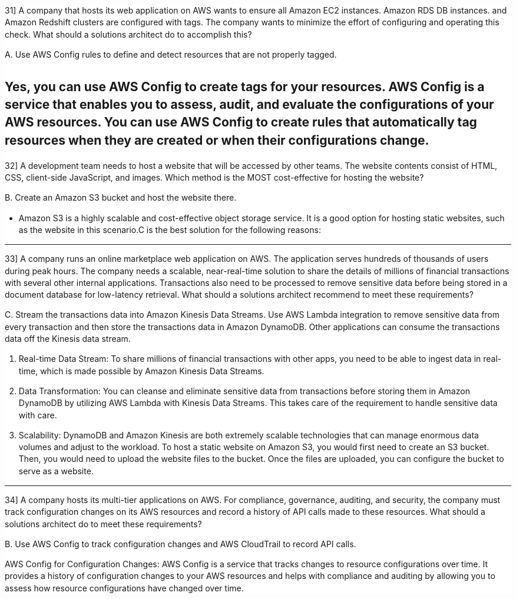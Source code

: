31] A company that hosts its web application on AWS wants to ensure all Amazon EC2 instances. Amazon RDS DB instances. and Amazon Redshift clusters are configured with tags. The company wants to minimize the effort of configuring and operating this check.
What should a solutions architect do to accomplish this?

A. Use AWS Config rules to define and detect resources that are not properly tagged.

Yes, you can use AWS Config to create tags for your resources. AWS Config is a service that enables you to assess, audit, and evaluate the configurations of your AWS resources. You can use AWS Config to create rules that automatically tag resources when they are created or when their configurations change.
-------------------------------------------------------------------------------------------------------------------------

32] A development team needs to host a website that will be accessed by other teams. The website contents consist of HTML, CSS, client-side JavaScript, and images.
Which method is the MOST cost-effective for hosting the website?

B. Create an Amazon S3 bucket and host the website there.

- Amazon S3 is a highly scalable and cost-effective object storage service. It is a good option for hosting static websites, such as the website in this scenario.C is the best solution for the following reasons:
---------------------------------------------------------------------------------------------------------------------------------------
33] A company runs an online marketplace web application on AWS. The application serves hundreds of thousands of users during peak hours. The company needs a scalable, near-real-time solution to share the details of millions of financial transactions with several other internal applications. Transactions also need to be processed to remove sensitive data before being stored in a document database for low-latency retrieval.
What should a solutions architect recommend to meet these requirements?

C. Stream the transactions data into Amazon Kinesis Data Streams. Use AWS Lambda integration to remove sensitive data from every transaction and then store the transactions data in Amazon DynamoDB. Other applications can consume the transactions data off the Kinesis data stream. 

1. Real-time Data Stream: To share millions of financial transactions with other apps, you need to be able to ingest data in real-time, which is made possible by Amazon Kinesis Data Streams.

2. Data Transformation: You can cleanse and eliminate sensitive data from transactions before storing them in Amazon DynamoDB by utilizing AWS Lambda with Kinesis Data Streams. This takes care of the requirement to handle sensitive data with care.
3. Scalability: DynamoDB and Amazon Kinesis are both extremely scalable technologies that can manage enormous data volumes and adjust to the workload.
To host a static website on Amazon S3, you would first need to create an S3 bucket. Then, you would need to upload the website files to the bucket. Once the files are uploaded, you can configure the bucket to serve as a website.
-------------------------------------------------------------------------------------------------------------------------

34] A company hosts its multi-tier applications on AWS. For compliance, governance, auditing, and security, the company must track configuration changes on its AWS resources and record a history of API calls made to these resources.
What should a solutions architect do to meet these requirements?

B. Use AWS Config to track configuration changes and AWS CloudTrail to record API calls.

AWS Config for Configuration Changes: AWS Config is a service that tracks changes to resource configurations over time. It provides a history of configuration changes to your AWS resources and helps with compliance and auditing by allowing you to assess how resource configurations have changed over time.

